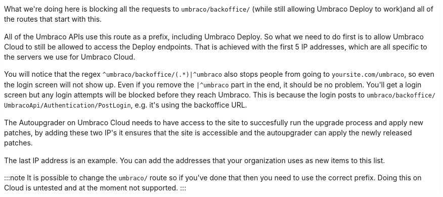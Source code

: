 What we're doing here is blocking all the requests to `umbraco/backoffice/` (while still allowing Umbraco Deploy to work)and all of the routes that start with this.

All of the Umbraco APIs use this route as a prefix, including Umbraco Deploy. So what we need to do first is to allow Umbraco Cloud to still be allowed to access the Deploy endpoints. That is achieved with the first 5 IP addresses, which are all specific to the servers we use for Umbraco Cloud.

You will notice that the regex `^umbraco/backoffice/(.*)|^umbraco` also stops people from going to `yoursite.com/umbraco`, so even the login screen will not show up. Even if you remove the `|^umbraco` part in the end, it should be no problem. You'll get a login screen but any login attempts will be blocked before they reach Umbraco. This is because the login posts to `umbraco/backoffice/UmbracoApi/Authentication/PostLogin`, e.g. it's using the backoffice URL.

The Autoupgrader on Umbraco Cloud needs to have access to the site to succesfully run the upgrade process and apply new patches, by adding these two IP's it ensures that the site is accessible and the autoupgrader can apply the newly released patches.

The last IP address is an example. You can add the addresses that your organization uses as new items to this list.

:::note
It is possible to change the `umbraco/` route so if you've done that then you need to use the correct prefix. Doing this on Cloud is untested and at the moment not supported.
:::

